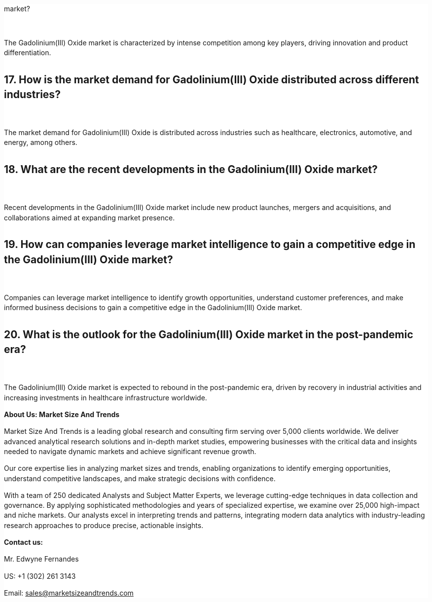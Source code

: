 market?</h2><p>&nbsp;</p><p>The Gadolinium(III) Oxide market is characterized by intense competition among key players, driving innovation and product differentiation.</p><h2>17. How is the market demand for Gadolinium(III) Oxide distributed across different industries?</h2><p>&nbsp;</p><p>The market demand for Gadolinium(III) Oxide is distributed across industries such as healthcare, electronics, automotive, and energy, among others.</p><h2>18. What are the recent developments in the Gadolinium(III) Oxide market?</h2><p>&nbsp;</p><p>Recent developments in the Gadolinium(III) Oxide market include new product launches, mergers and acquisitions, and collaborations aimed at expanding market presence.</p><h2>19. How can companies leverage market intelligence to gain a competitive edge in the Gadolinium(III) Oxide market?</h2><p>&nbsp;</p><p>Companies can leverage market intelligence to identify growth opportunities, understand customer preferences, and make informed business decisions to gain a competitive edge in the Gadolinium(III) Oxide market.</p><h2>20. What is the outlook for the Gadolinium(III) Oxide market in the post-pandemic era?</h2><p>&nbsp;</p><p>The Gadolinium(III) Oxide market is expected to rebound in the post-pandemic era, driven by recovery in industrial activities and increasing investments in healthcare infrastructure worldwide.</p></body></html></p><p><strong>About Us:&nbsp;Market Size And Trends</strong></p><p>Market Size And Trends&nbsp;is a leading global research and consulting firm serving over 5,000 clients worldwide. We deliver advanced analytical research solutions and in-depth market studies, empowering businesses with the critical data and insights needed to navigate dynamic markets and achieve significant revenue growth.</p><p>Our core expertise lies in analyzing market sizes and trends, enabling organizations to identify emerging opportunities, understand competitive landscapes, and make strategic decisions with confidence.</p><p>With a team of 250 dedicated Analysts and Subject Matter Experts, we leverage cutting-edge techniques in data collection and governance. By applying sophisticated methodologies and years of specialized expertise, we examine over 25,000 high-impact and niche markets. Our analysts excel in interpreting trends and patterns, integrating modern data analytics with industry-leading research approaches to produce precise, actionable insights.</p><p><strong>Contact us:</strong></p><p>Mr. Edwyne Fernandes</p><p>US: +1 (302) 261 3143</p><p>Email: <a href="mailto:sales@marketsizeandtrends.com">sales@marketsizeandtrends.com</a>&nbsp;</p>
